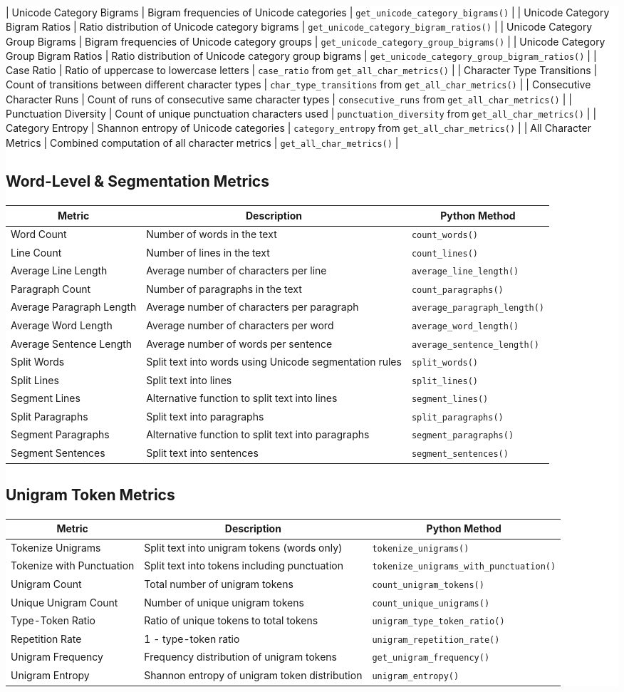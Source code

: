 | Unicode Category Bigrams | Bigram frequencies of Unicode categories | `get_unicode_category_bigrams()` |
| Unicode Category Bigram Ratios | Ratio distribution of Unicode category bigrams | `get_unicode_category_bigram_ratios()` |
| Unicode Category Group Bigrams | Bigram frequencies of Unicode category groups | `get_unicode_category_group_bigrams()` |
| Unicode Category Group Bigram Ratios | Ratio distribution of Unicode category group bigrams | `get_unicode_category_group_bigram_ratios()` |
| Case Ratio | Ratio of uppercase to lowercase letters | `case_ratio` from `get_all_char_metrics()` |
| Character Type Transitions | Count of transitions between different character types | `char_type_transitions` from `get_all_char_metrics()` |
| Consecutive Character Runs | Count of runs of consecutive same character types | `consecutive_runs` from `get_all_char_metrics()` |
| Punctuation Diversity | Count of unique punctuation characters used | `punctuation_diversity` from `get_all_char_metrics()` |
| Category Entropy | Shannon entropy of Unicode categories | `category_entropy` from `get_all_char_metrics()` |
| All Character Metrics | Combined computation of all character metrics | `get_all_char_metrics()` |

## Word-Level & Segmentation Metrics

| Metric | Description | Python Method |
|-------------|-------------|---------------|
| Word Count | Number of words in the text | `count_words()` |
| Line Count | Number of lines in the text | `count_lines()` |
| Average Line Length | Average number of characters per line | `average_line_length()` |
| Paragraph Count | Number of paragraphs in the text | `count_paragraphs()` |
| Average Paragraph Length | Average number of characters per paragraph | `average_paragraph_length()` |
| Average Word Length | Average number of characters per word | `average_word_length()` |
| Average Sentence Length | Average number of words per sentence | `average_sentence_length()` |
| Split Words | Split text into words using Unicode segmentation rules | `split_words()` |
| Split Lines | Split text into lines | `split_lines()` |
| Segment Lines | Alternative function to split text into lines | `segment_lines()` |
| Split Paragraphs | Split text into paragraphs | `split_paragraphs()` |
| Segment Paragraphs | Alternative function to split text into paragraphs | `segment_paragraphs()` |
| Segment Sentences | Split text into sentences | `segment_sentences()` |

## Unigram Token Metrics

| Metric | Description | Python Method |
|-------------|-------------|---------------|
| Tokenize Unigrams | Split text into unigram tokens (words only) | `tokenize_unigrams()` |
| Tokenize with Punctuation | Split text into tokens including punctuation | `tokenize_unigrams_with_punctuation()` |
| Unigram Count | Total number of unigram tokens | `count_unigram_tokens()` |
| Unique Unigram Count | Number of unique unigram tokens | `count_unique_unigrams()` |
| Type-Token Ratio | Ratio of unique tokens to total tokens | `unigram_type_token_ratio()` |
| Repetition Rate | 1 - type-token ratio | `unigram_repetition_rate()` |
| Unigram Frequency | Frequency distribution of unigram tokens | `get_unigram_frequency()` |
| Unigram Entropy | Shannon entropy of unigram token distribution | `unigram_entropy()` |